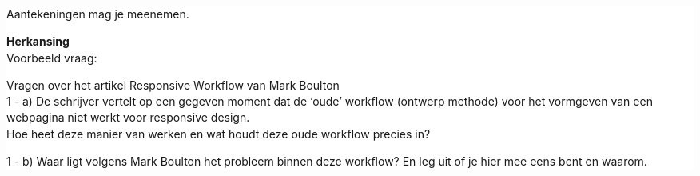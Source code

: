 Aantekeningen mag je meenemen.

**Herkansing**  
Voorbeeld vraag:

Vragen over het artikel Responsive Workflow van Mark Boulton  
1 - a) De schrijver vertelt op een gegeven moment dat de ‘oude’ workflow (ontwerp methode) voor het vormgeven van een webpagina niet werkt voor responsive design.     
Hoe heet deze manier van werken en wat houdt deze oude workflow precies in?

1 - b) Waar ligt volgens Mark Boulton het probleem binnen deze workflow? En leg uit of je hier mee eens bent en waarom.
